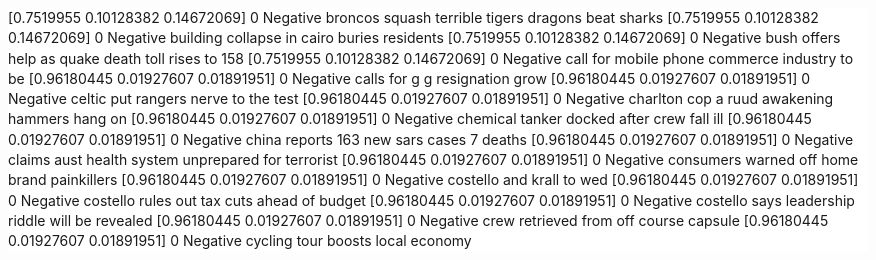 [0.7519955  0.10128382 0.14672069]
0
Negative
broncos squash terrible tigers dragons beat sharks
[0.7519955  0.10128382 0.14672069]
0
Negative
building collapse in cairo buries residents
[0.7519955  0.10128382 0.14672069]
0
Negative
bush offers help as quake death toll rises to 158
[0.7519955  0.10128382 0.14672069]
0
Negative
call for mobile phone commerce industry to be
[0.96180445 0.01927607 0.01891951]
0
Negative
calls for g g resignation grow
[0.96180445 0.01927607 0.01891951]
0
Negative
celtic put rangers nerve to the test
[0.96180445 0.01927607 0.01891951]
0
Negative
charlton cop a ruud awakening hammers hang on
[0.96180445 0.01927607 0.01891951]
0
Negative
chemical tanker docked after crew fall ill
[0.96180445 0.01927607 0.01891951]
0
Negative
china reports 163 new sars cases 7 deaths
[0.96180445 0.01927607 0.01891951]
0
Negative
claims aust health system unprepared for terrorist
[0.96180445 0.01927607 0.01891951]
0
Negative
consumers warned off home brand painkillers
[0.96180445 0.01927607 0.01891951]
0
Negative
costello and krall to wed
[0.96180445 0.01927607 0.01891951]
0
Negative
costello rules out tax cuts ahead of budget
[0.96180445 0.01927607 0.01891951]
0
Negative
costello says leadership riddle will be revealed
[0.96180445 0.01927607 0.01891951]
0
Negative
crew retrieved from off course capsule
[0.96180445 0.01927607 0.01891951]
0
Negative
cycling tour boosts local economy
